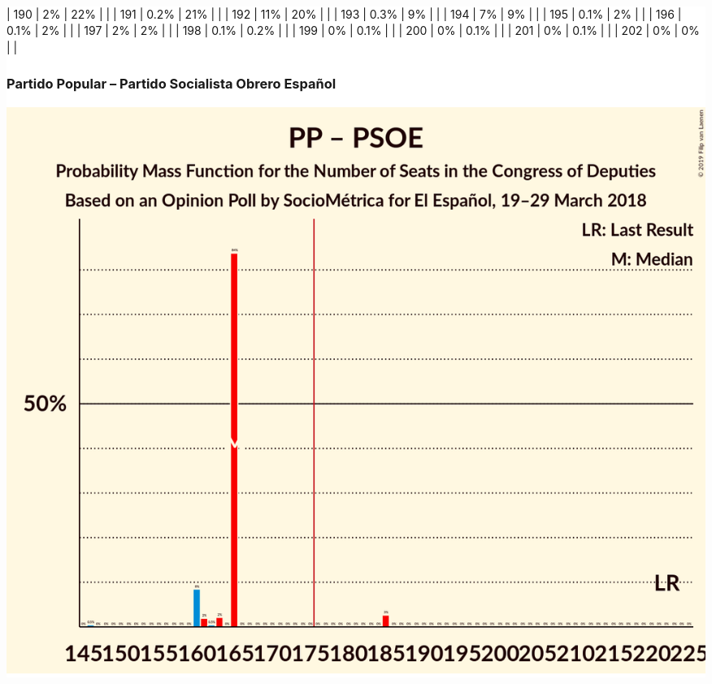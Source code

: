 | 190 | 2% | 22% |  |
| 191 | 0.2% | 21% |  |
| 192 | 11% | 20% |  |
| 193 | 0.3% | 9% |  |
| 194 | 7% | 9% |  |
| 195 | 0.1% | 2% |  |
| 196 | 0.1% | 2% |  |
| 197 | 2% | 2% |  |
| 198 | 0.1% | 0.2% |  |
| 199 | 0% | 0.1% |  |
| 200 | 0% | 0.1% |  |
| 201 | 0% | 0.1% |  |
| 202 | 0% | 0% |  |

### Partido Popular – Partido Socialista Obrero Español

![Graph with seats probability mass function not yet produced](2018-03-29-SocioMétrica-coalitions-seats-pmf-pp–psoe.png "Seats Probability Mass Function")
